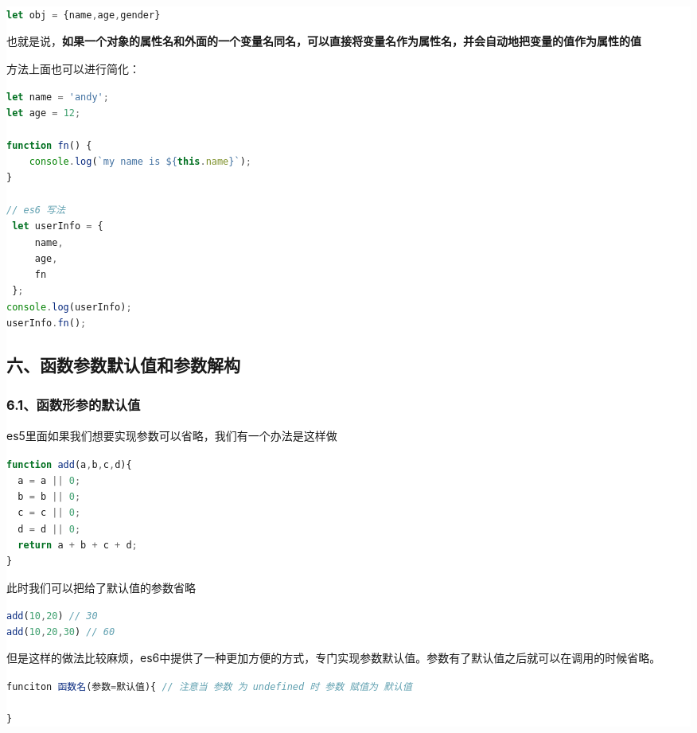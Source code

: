 ```js
let obj = {name,age,gender}
```

也就是说，**如果一个对象的属性名和外面的一个变量名同名，可以直接将变量名作为属性名，并会自动地把变量的值作为属性的值**

方法上面也可以进行简化：

```js
let name = 'andy';
let age = 12;

function fn() {
    console.log(`my name is ${this.name}`);
}

// es6 写法
 let userInfo = {
     name,
     age,
     fn
 };
console.log(userInfo);
userInfo.fn();
```

## 六、函数参数默认值和参数解构

### 6.1、函数形参的默认值

es5里面如果我们想要实现参数可以省略，我们有一个办法是这样做

```js
function add(a,b,c,d){
  a = a || 0;
  b = b || 0;
  c = c || 0;
  d = d || 0;
  return a + b + c + d;
}
```

此时我们可以把给了默认值的参数省略

```js
add(10,20) // 30
add(10,20,30) // 60
```

但是这样的做法比较麻烦，es6中提供了一种更加方便的方式，专门实现参数默认值。参数有了默认值之后就可以在调用的时候省略。

```js
funciton 函数名(参数=默认值){ // 注意当 参数 为 undefined 时 参数 赋值为 默认值
  
}
```
